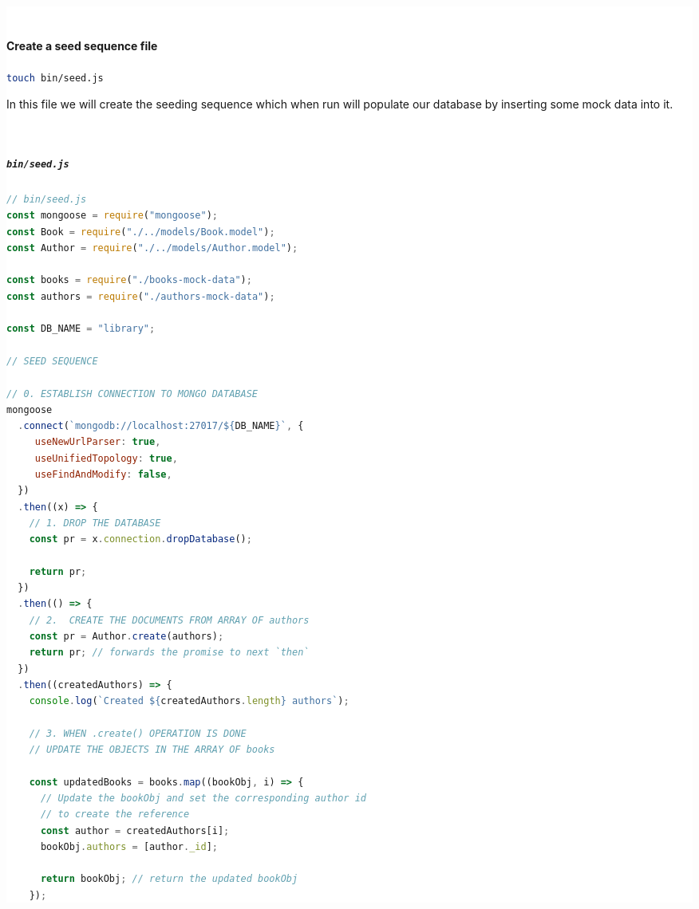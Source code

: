 



<br>



#### Create a seed sequence file

```bash
touch bin/seed.js
```



In this file we will create the seeding sequence which when run will populate our database by inserting some mock data into it.

<br>



##### `bin/seed.js`

```js
// bin/seed.js
const mongoose = require("mongoose");
const Book = require("./../models/Book.model");
const Author = require("./../models/Author.model");

const books = require("./books-mock-data");
const authors = require("./authors-mock-data");

const DB_NAME = "library";

// SEED SEQUENCE

// 0. ESTABLISH CONNECTION TO MONGO DATABASE
mongoose
  .connect(`mongodb://localhost:27017/${DB_NAME}`, {
     useNewUrlParser: true,
     useUnifiedTopology: true,
     useFindAndModify: false,
  })
  .then((x) => {
    // 1. DROP THE DATABASE
    const pr = x.connection.dropDatabase();

    return pr;
  })
  .then(() => {
    // 2.  CREATE THE DOCUMENTS FROM ARRAY OF authors
    const pr = Author.create(authors);
    return pr; // forwards the promise to next `then`
  })
  .then((createdAuthors) => {
    console.log(`Created ${createdAuthors.length} authors`);

    // 3. WHEN .create() OPERATION IS DONE
    // UPDATE THE OBJECTS IN THE ARRAY OF books

    const updatedBooks = books.map((bookObj, i) => {
      // Update the bookObj and set the corresponding author id
      // to create the reference
      const author = createdAuthors[i];
      bookObj.authors = [author._id];

      return bookObj; // return the updated bookObj
    });

```
